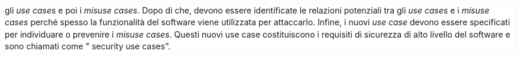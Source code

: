 gli _use cases_ e poi i _misuse cases_. Dopo di che, devono essere identificate le relazioni potenziali tra gli _use
cases_ e i _misuse cases_ perché spesso la funzionalità del software viene utilizzata per attaccarlo. Infine, i
nuovi _use case_ devono essere specificati per individuare o prevenire i _misuse cases_. Questi nuovi use case
costituiscono i requisiti di sicurezza di alto livello del software e sono chiamati come " security use cases”.
